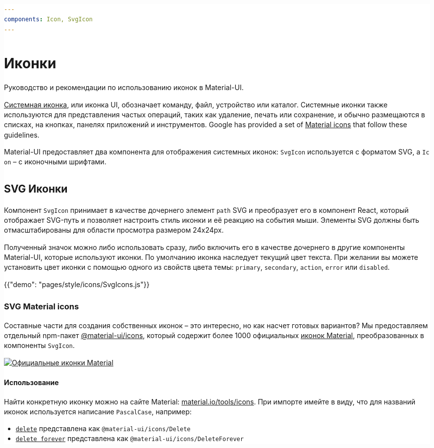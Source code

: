 ```yaml
---
components: Icon, SvgIcon
---
```

# Иконки

<p class="description">Руководство и рекомендации по использованию иконок в Material-UI.</p>

[Системная иконка](https://material.io/design/iconography/system-icons.html), или иконка UI, обозначает команду, файл, устройство или каталог. Системные иконки также используются для представления частых операций, таких как удаление, печать или сохранение, и обычно размещаются в списках, на кнопках, панелях приложений и инструментов. Google has provided a set of [Material icons](https://material.io/tools/icons/?style=baseline) that follow these guidelines.

Material-UI предоставляет два компонента для отображения системных иконок: `SvgIcon` используется с форматом SVG, а `Icon` – с иконочными шрифтами.

## SVG Иконки

Компонент `SvgIcon` принимает в качестве дочернего элемент `path` SVG и преобразует его в компонент React, который отображает SVG-путь и позволяет настроить стиль иконки и её реакцию на события мыши. Элементы SVG должны быть отмасштабированы для области просмотра размером 24x24px.

Полученный значок можно либо использовать сразу, либо включить его в качестве дочернего в другие компоненты Material-UI, которые используют иконки. По умолчанию иконка наследует текущий цвет текста. При желании вы можете установить цвет иконки с помощью одного из свойств цвета темы: `primary`, `secondary`, `action`, `error` или `disabled`.

{{"demo": "pages/style/icons/SvgIcons.js"}}

### SVG Material icons

Составные части для создания собственных иконок – это интересно, но как насчет готовых вариантов? Мы предоставляем отдельный npm-пакет [@material-ui/icons](https://www.npmjs.com/package/@material-ui/icons), который содержит более 1000 официальных [иконок Material](https://material.io/tools/icons/?style=baseline), преобразованных в компоненты `SvgIcon`.

<a href="https://material.io/tools/icons/?icon=3d_rotation&style=baseline">
  <img src="/static/images/icons/icons.png" alt="Официальные иконки Material" style="width: 566px" />
</a>

#### Использование

Найти конкретную иконку можно на сайте Material: [material.io/tools/icons](https://material.io/tools/icons/?style=baseline). При импорте имейте в виду, что для названий иконок используется написание `PascalCase`, например:

- [`delete`](https://material.io/tools/icons/?icon=delete&style=baseline) представлена как `@material-ui/icons/Delete`
- [`delete forever`](https://material.io/tools/icons/?icon=delete_forever&style=baseline) представлена как `@material-ui/icons/DeleteForever`
